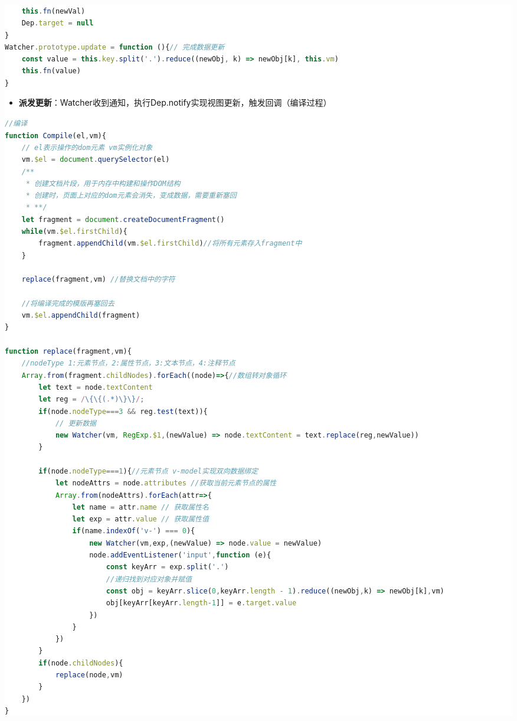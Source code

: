 ```javascript
    this.fn(newVal)
    Dep.target = null
}
Watcher.prototype.update = function (){// 完成数据更新
    const value = this.key.split('.').reduce((newObj, k) => newObj[k], this.vm)
    this.fn(value)
}
```

- **派发更新**：Watcher收到通知，执行Dep.notify实现视图更新，触发回调（编译过程）

```javascript
//编译
function Compile(el,vm){
    // el表示操作的dom元素 vm实例化对象
    vm.$el = document.querySelector(el)
    /**
     * 创建文档片段，用于内存中构建和操作DOM结构
     * 创建时，页面上对应的dom元素会消失，变成数据，需要重新塞回
     * **/
    let fragment = document.createDocumentFragment()
    while(vm.$el.firstChild){
        fragment.appendChild(vm.$el.firstChild)//将所有元素存入fragment中
    }

    replace(fragment,vm) //替换文档中的字符

    //将编译完成的模版再塞回去
    vm.$el.appendChild(fragment)
}

function replace(fragment,vm){
    //nodeType 1:元素节点，2:属性节点，3:文本节点，4:注释节点
    Array.from(fragment.childNodes).forEach((node)=>{//数组转对象循环
        let text = node.textContent
        let reg = /\{\{(.*)\}\}/;
        if(node.nodeType===3 && reg.test(text)){
            // 更新数据
            new Watcher(vm, RegExp.$1,(newValue) => node.textContent = text.replace(reg,newValue))
        }

        if(node.nodeType===1){//元素节点 v-model实现双向数据绑定
            let nodeAttrs = node.attributes //获取当前元素节点的属性
            Array.from(nodeAttrs).forEach(attr=>{
                let name = attr.name // 获取属性名
                let exp = attr.value // 获取属性值
                if(name.indexOf('v-') === 0){
                    new Watcher(vm,exp,(newValue) => node.value = newValue)
                    node.addEventListener('input',function (e){
                        const keyArr = exp.split('.')
                        //递归找到对应对象并赋值
                        const obj = keyArr.slice(0,keyArr.length - 1).reduce((newObj,k) => newObj[k],vm)
                        obj[keyArr[keyArr.length-1]] = e.target.value
                    })
                }
            })
        }
        if(node.childNodes){
            replace(node,vm)
        }
    })
}
```
